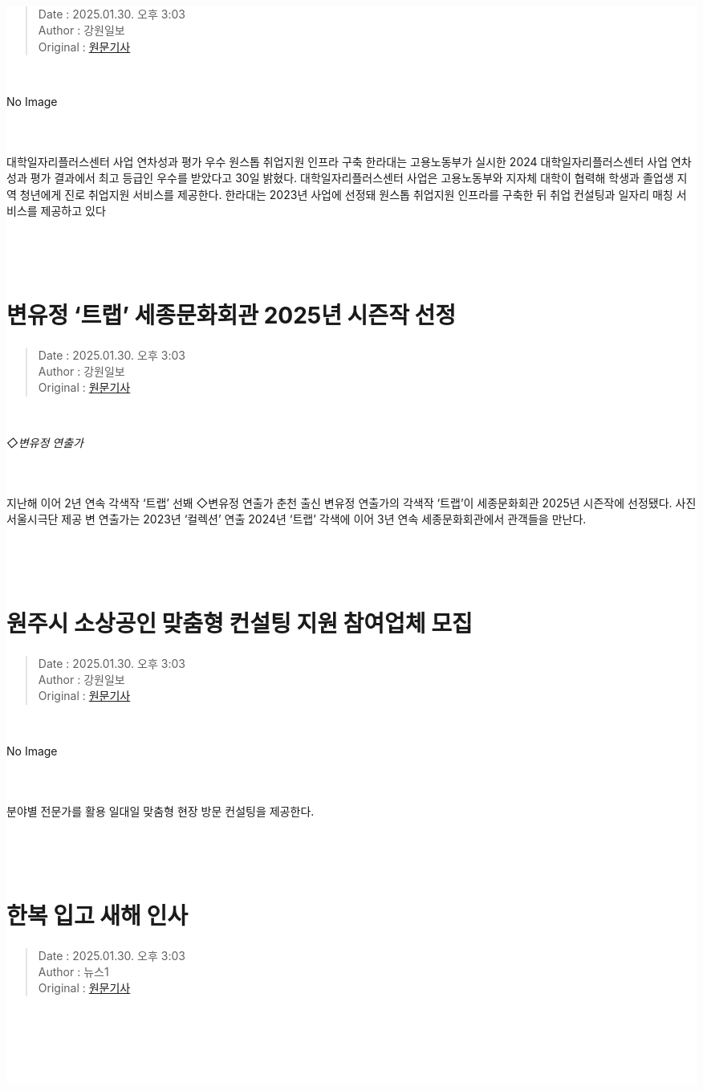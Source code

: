 > Date : 2025.01.30. 오후 3:03  
> Author : 강원일보  
> Original : [원문기사](https://n.news.naver.com/mnews/article/087/0001095106?sid=102)  
<br/>  
  
No Image  
<br/><br/>  
  
대학일자리플러스센터 사업 연차성과 평가 우수 원스톱 취업지원 인프라 구축 한라대는 고용노동부가 실시한 2024 대학일자리플러스센터 사업 연차성과 평가 결과에서 최고 등급인 우수를 받았다고 30일 밝혔다. 대학일자리플러스센터 사업은 고용노동부와 지자체 대학이 협력해 학생과 졸업생 지역 청년에게 진로 취업지원 서비스를 제공한다. 한라대는 2023년 사업에 선정돼 원스톱 취업지원 인프라를 구축한 뒤 취업 컨설팅과 일자리 매칭 서비스를 제공하고 있다  
<br/><br/><br/>  

  
# 변유정 ‘트랩’ 세종문화회관 2025년 시즌작 선정  
  
> Date : 2025.01.30. 오후 3:03  
> Author : 강원일보  
> Original : [원문기사](https://n.news.naver.com/mnews/article/087/0001095105?sid=102)  
<br/>  
  
<img alt="◇변유정 연출가" class="_LAZY_LOADING _LAZY_LOADING_INIT_HIDE" src="https://imgnews.pstatic.net/image/087/2025/01/30/0001095105_001_20250130150313670.jpg?type=w860" id="img1" style="display: none;"></img><em class="img_desc">◇변유정 연출가</em>  
<br/><br/>  
  
지난해 이어 2년 연속 각색작 ‘트랩’ 선봬 ◇변유정 연출가 춘천 출신 변유정 연출가의 각색작 ‘트랩’이 세종문화회관 2025년 시즌작에 선정됐다.
사진 서울시극단 제공 변 연출가는 2023년 ‘컬렉션’ 연출 2024년 ‘트랩’ 각색에 이어 3년 연속 세종문화회관에서 관객들을 만난다.  
<br/><br/><br/>  

  
# 원주시 소상공인 맞춤형 컨설팅 지원 참여업체 모집  
  
> Date : 2025.01.30. 오후 3:03  
> Author : 강원일보  
> Original : [원문기사](https://n.news.naver.com/mnews/article/087/0001095104?sid=102)  
<br/>  
  
No Image  
<br/><br/>  
  
분야별 전문가를 활용 일대일 맞춤형 현장 방문 컨설팅을 제공한다.  
<br/><br/><br/>  

  
# 한복 입고 새해 인사  
  
> Date : 2025.01.30. 오후 3:03  
> Author : 뉴스1  
> Original : [원문기사](https://n.news.naver.com/mnews/article/421/0008047270?sid=102)  
<br/>  
  
<img alt="" class="_LAZY_LOADING _LAZY_LOADING_INIT_HIDE" src="https://imgnews.pstatic.net/image/421/2025/01/30/0008047270_001_20250130150317636.jpg?type=w860" id="img1" style="display: none;"></img>  
<br/><br/>  
  